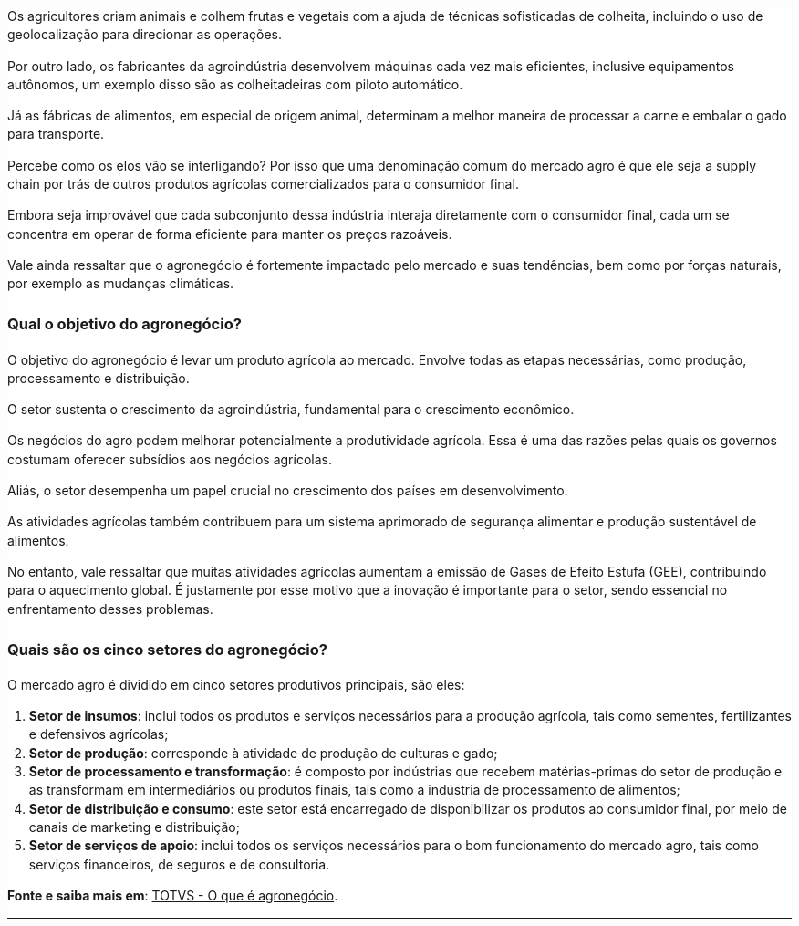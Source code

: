 Os agricultores criam animais e colhem frutas e vegetais com a ajuda de técnicas sofisticadas de colheita, incluindo o uso de geolocalização para direcionar as operações.

Por outro lado, os fabricantes da agroindústria desenvolvem máquinas cada vez mais eficientes, inclusive equipamentos autônomos, um exemplo disso são as colheitadeiras com piloto automático.

Já as fábricas de alimentos, em especial de origem animal, determinam a melhor maneira de processar a carne e embalar o gado para transporte.

Percebe como os elos vão se interligando? Por isso que uma denominação comum do mercado agro é que ele seja a supply chain por trás de outros produtos agrícolas comercializados para o consumidor final.

Embora seja improvável que cada subconjunto dessa indústria interaja diretamente com o consumidor final, cada um se concentra em operar de forma eficiente para manter os preços razoáveis.

Vale ainda ressaltar que o agronegócio é fortemente impactado pelo mercado e suas tendências, bem como por forças naturais, por exemplo as mudanças climáticas.

### Qual o objetivo do agronegócio?

O objetivo do agronegócio é levar um produto agrícola ao mercado. Envolve todas as etapas necessárias, como produção, processamento e distribuição.

O setor sustenta o crescimento da agroindústria, fundamental para o crescimento econômico.

Os negócios do agro podem melhorar potencialmente a produtividade agrícola. Essa é uma das razões pelas quais os governos costumam oferecer subsídios aos negócios agrícolas.

Aliás, o setor desempenha um papel crucial no crescimento dos países em desenvolvimento.

As atividades agrícolas também contribuem para um sistema aprimorado de segurança alimentar e produção sustentável de alimentos.

No entanto, vale ressaltar que muitas atividades agrícolas aumentam a emissão de Gases de Efeito Estufa (GEE), contribuindo para o aquecimento global. É justamente por esse motivo que a inovação é importante para o setor, sendo essencial no enfrentamento desses problemas.

### Quais são os cinco setores do agronegócio?

O mercado agro é dividido em cinco setores produtivos principais, são eles:

1. **Setor de insumos**: inclui todos os produtos e serviços necessários para a produção agrícola, tais como sementes, fertilizantes e defensivos agrícolas;
2. **Setor de produção**: corresponde à atividade de produção de culturas e gado;
3. **Setor de processamento e transformação**: é composto por indústrias que recebem matérias-primas do setor de produção e as transformam em intermediários ou produtos finais, tais como a indústria de processamento de alimentos;
4. **Setor de distribuição e consumo**: este setor está encarregado de disponibilizar os produtos ao consumidor final, por meio de canais de marketing e distribuição;
5. **Setor de serviços de apoio**: inclui todos os serviços necessários para o bom funcionamento do mercado agro, tais como serviços financeiros, de seguros e de consultoria.

**Fonte e saiba mais em**: [TOTVS - O que é agronegócio](https://www.totvs.com/blog/gestao-agricola/o-que-e-agronegocio/#:~:text=O%20objetivo%20do%20agroneg%C3%B3cio%20%C3%A9,melhorar%20potencialmente%20a%20produtividade%20agr%C3%ADcola).

---